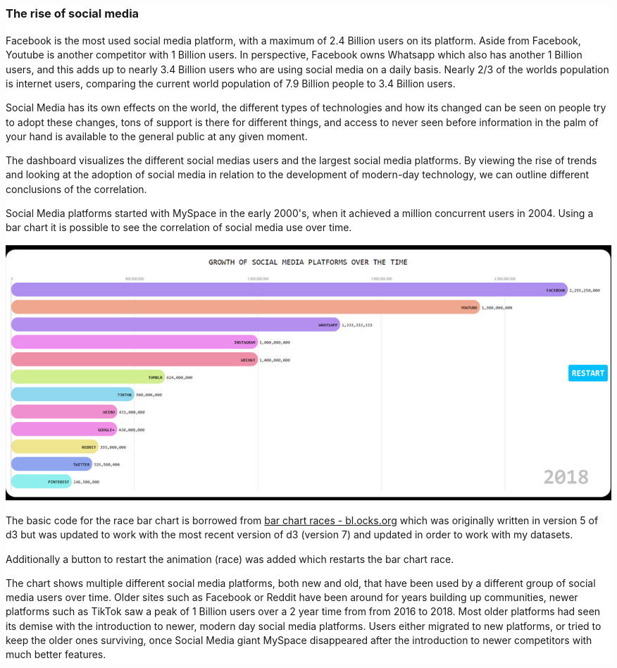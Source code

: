 ### The rise of social media

Facebook is the most used social media platform, with a maximum of 2.4 Billion users on its platform. Aside from Facebook, Youtube is another competitor with 1 Billion users. In perspective, Facebook owns Whatsapp which also has another 1 Billion users, and this adds up to nearly 3.4 Billion users who are using social media on a daily basis. Nearly 2/3 of the worlds population is internet users, comparing the current world population of 7.9 Billion people to 3.4 Billion users.

Social Media has its own effects on the world, the different types of technologies and how its changed can be seen on people try to adopt these changes, tons of support is there for different things, and access to never seen before information in the palm of your hand is available to the general public at any given moment.

The dashboard visualizes the different social medias users and the largest social media platforms. By viewing the rise of trends and looking at the adoption of social media in relation to the development of modern-day technology, we can outline different conclusions of the correlation.

Social Media platforms started with MySpace in the early 2000's, when it achieved a million concurrent users in 2004. Using a bar chart it is possible to see the correlation of social media use over time.

![](race1.png)

The basic code for the race bar chart is borrowed from [bar chart races - bl.ocks.org](https://bl.ocks.org/jrzief/70f1f8a5d066a286da3a1e699823470f) which was originally written in version 5 of d3 but was updated to work with the most recent version of d3 (version 7) and updated in order to work with my datasets.

Additionally a button to restart the animation (race) was added which restarts the bar chart race.

The chart shows multiple different social media platforms, both new and old, that have been used by a different group of social media users over time. Older sites such as Facebook or Reddit have been around for years building up communities, newer platforms such as TikTok saw a peak of 1 Billion users over a 2 year time from from 2016 to 2018. Most older platforms had seen its demise with the introduction to newer, modern day social media platforms. Users either migrated to new platforms, or tried to keep the older ones surviving, once Social Media giant MySpace disappeared after the introduction to newer competitors with much better features. 
